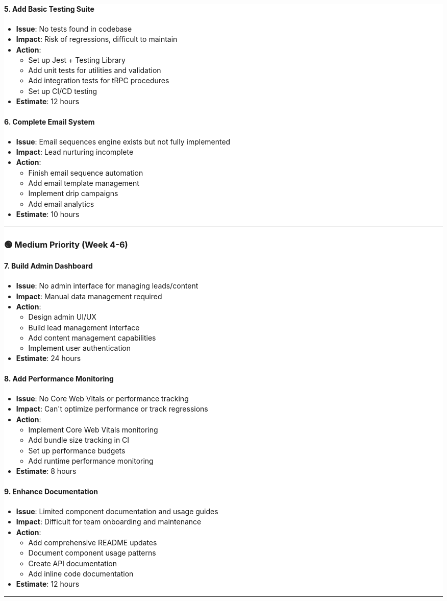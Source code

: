 #### 5. Add Basic Testing Suite
- **Issue**: No tests found in codebase
- **Impact**: Risk of regressions, difficult to maintain
- **Action**:
  - Set up Jest + Testing Library
  - Add unit tests for utilities and validation
  - Add integration tests for tRPC procedures
  - Set up CI/CD testing
- **Estimate**: 12 hours

#### 6. Complete Email System
- **Issue**: Email sequences engine exists but not fully implemented
- **Impact**: Lead nurturing incomplete
- **Action**:
  - Finish email sequence automation
  - Add email template management
  - Implement drip campaigns
  - Add email analytics
- **Estimate**: 10 hours

---

### 🟢 Medium Priority (Week 4-6)

#### 7. Build Admin Dashboard
- **Issue**: No admin interface for managing leads/content
- **Impact**: Manual data management required
- **Action**:
  - Design admin UI/UX
  - Build lead management interface
  - Add content management capabilities
  - Implement user authentication
- **Estimate**: 24 hours

#### 8. Add Performance Monitoring
- **Issue**: No Core Web Vitals or performance tracking
- **Impact**: Can't optimize performance or track regressions
- **Action**:
  - Implement Core Web Vitals monitoring
  - Add bundle size tracking in CI
  - Set up performance budgets
  - Add runtime performance monitoring
- **Estimate**: 8 hours

#### 9. Enhance Documentation
- **Issue**: Limited component documentation and usage guides
- **Impact**: Difficult for team onboarding and maintenance
- **Action**:
  - Add comprehensive README updates
  - Document component usage patterns
  - Create API documentation
  - Add inline code documentation
- **Estimate**: 12 hours

---